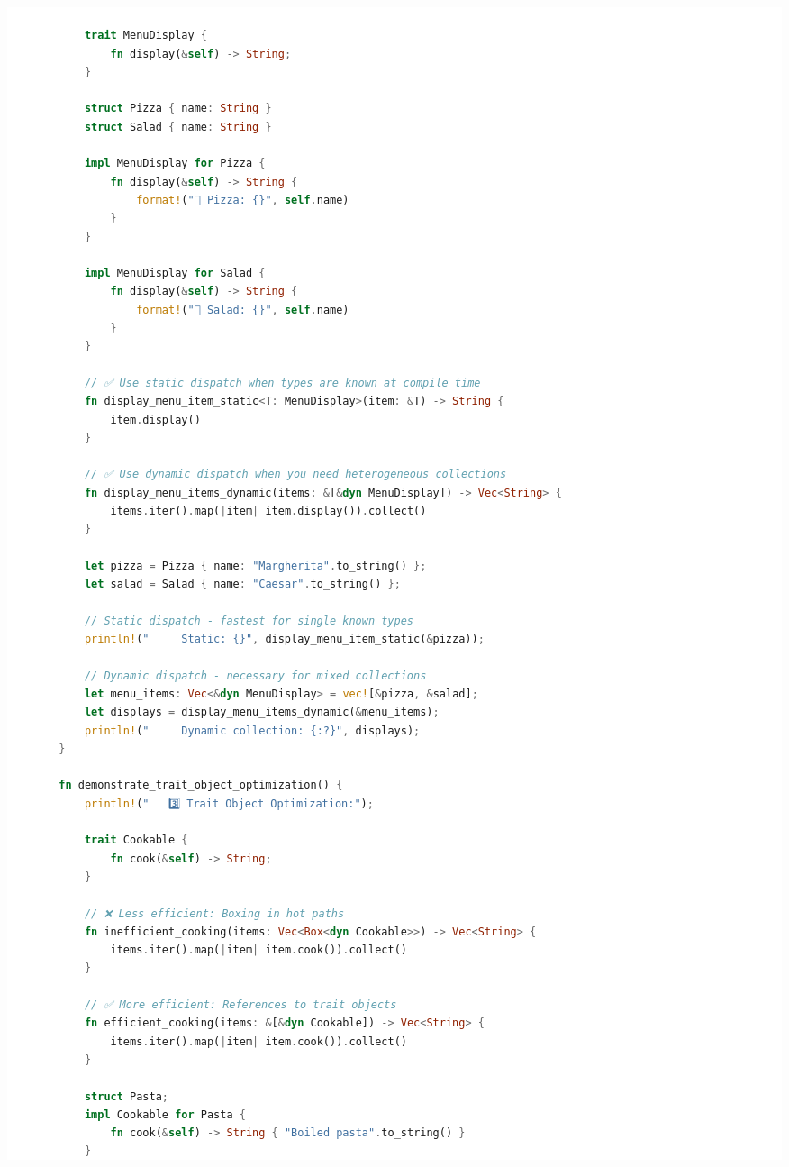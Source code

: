 ```rust

            trait MenuDisplay {
                fn display(&self) -> String;
            }

            struct Pizza { name: String }
            struct Salad { name: String }

            impl MenuDisplay for Pizza {
                fn display(&self) -> String {
                    format!("🍕 Pizza: {}", self.name)
                }
            }

            impl MenuDisplay for Salad {
                fn display(&self) -> String {
                    format!("🥗 Salad: {}", self.name)
                }
            }

            // ✅ Use static dispatch when types are known at compile time
            fn display_menu_item_static<T: MenuDisplay>(item: &T) -> String {
                item.display()
            }

            // ✅ Use dynamic dispatch when you need heterogeneous collections
            fn display_menu_items_dynamic(items: &[&dyn MenuDisplay]) -> Vec<String> {
                items.iter().map(|item| item.display()).collect()
            }

            let pizza = Pizza { name: "Margherita".to_string() };
            let salad = Salad { name: "Caesar".to_string() };

            // Static dispatch - fastest for single known types
            println!("     Static: {}", display_menu_item_static(&pizza));

            // Dynamic dispatch - necessary for mixed collections
            let menu_items: Vec<&dyn MenuDisplay> = vec![&pizza, &salad];
            let displays = display_menu_items_dynamic(&menu_items);
            println!("     Dynamic collection: {:?}", displays);
        }

        fn demonstrate_trait_object_optimization() {
            println!("   3️⃣ Trait Object Optimization:");

            trait Cookable {
                fn cook(&self) -> String;
            }

            // ❌ Less efficient: Boxing in hot paths
            fn inefficient_cooking(items: Vec<Box<dyn Cookable>>) -> Vec<String> {
                items.iter().map(|item| item.cook()).collect()
            }

            // ✅ More efficient: References to trait objects
            fn efficient_cooking(items: &[&dyn Cookable]) -> Vec<String> {
                items.iter().map(|item| item.cook()).collect()
            }

            struct Pasta;
            impl Cookable for Pasta {
                fn cook(&self) -> String { "Boiled pasta".to_string() }
            }
```